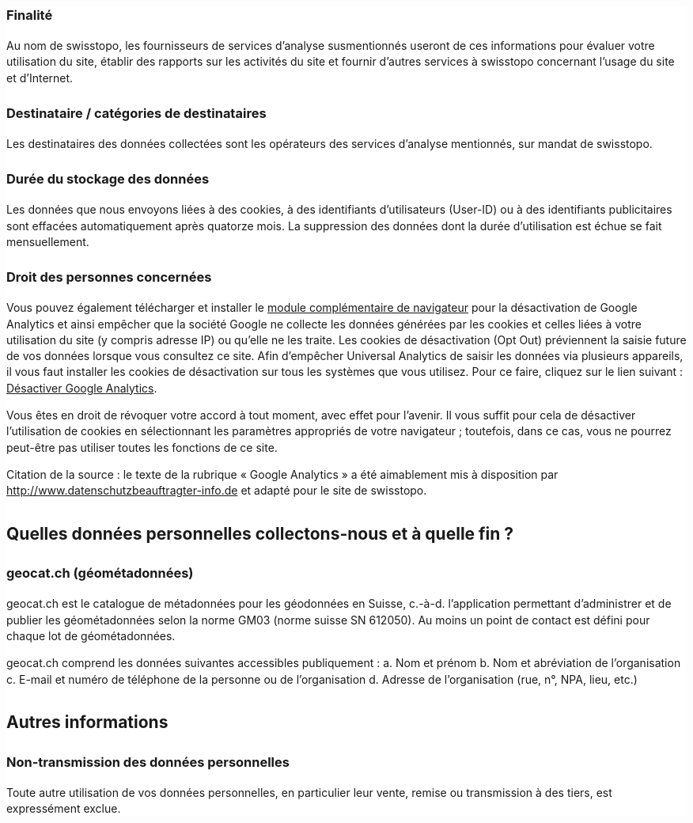 ### Finalité
Au nom de swisstopo, les fournisseurs de services d’analyse susmentionnés useront de ces informations pour évaluer votre utilisation du site, établir des rapports sur les activités du site et fournir d’autres services à swisstopo concernant l’usage du site et d’Internet.

### Destinataire / catégories de destinataires
Les destinataires des données collectées sont les opérateurs des services d’analyse mentionnés, sur mandat de swisstopo.

### Durée du stockage des données
Les données que nous envoyons liées à des cookies, à des identifiants d’utilisateurs (User-ID) ou à des identifiants publicitaires sont effacées automatiquement après quatorze mois. La suppression des données dont la durée d’utilisation est échue se fait mensuellement.

### Droit des personnes concernées
Vous pouvez également télécharger et installer le [module complémentaire de navigateur](https://tools.google.com/dlpage/gaoptout?hl=fr) pour la désactivation de Google Analytics et ainsi empêcher que la société Google ne collecte les données générées par les cookies et celles liées à votre utilisation du site (y compris adresse IP) ou qu’elle ne les traite.  Les cookies de désactivation (Opt Out) préviennent la saisie future de vos données lorsque vous consultez ce site.  Afin d’empêcher Universal Analytics de saisir les données via plusieurs appareils, il vous faut installer les cookies de désactivation sur tous les systèmes que vous utilisez. Pour ce faire, cliquez sur le lien suivant : [Désactiver Google Analytics](https://tools.google.com/dlpage/gaoptout?hl=fr).

Vous êtes en droit de révoquer votre accord à tout moment, avec effet pour l’avenir. Il vous suffit pour cela de désactiver l’utilisation de cookies en sélectionnant les paramètres appropriés de votre navigateur ; toutefois, dans ce cas, vous ne pourrez peut-être pas utiliser toutes les fonctions de ce site.

Citation de la source : le texte de la rubrique « Google Analytics » a été aimablement mis à disposition par <http://www.datenschutzbeauftragter-info.de> et adapté pour le site de swisstopo.

## Quelles données personnelles collectons-nous et à quelle fin ?
### geocat.ch (géométadonnées)
geocat.ch est le catalogue de métadonnées pour les géodonnées en Suisse, c.-à-d. l’application permettant d’administrer et de publier les géométadonnées selon la norme GM03 (norme suisse SN 612050). Au moins un point de contact est défini pour chaque lot de géométadonnées.

geocat.ch comprend les données suivantes accessibles publiquement :
a. Nom et prénom
b. Nom et abréviation de l’organisation
c. E-mail et numéro de téléphone de la personne ou de l’organisation
d. Adresse de l’organisation (rue, n°, NPA, lieu, etc.)

## Autres informations
### Non-transmission des données personnelles
Toute autre utilisation de vos données personnelles, en particulier leur vente, remise ou transmission à des tiers, est expressément exclue.
